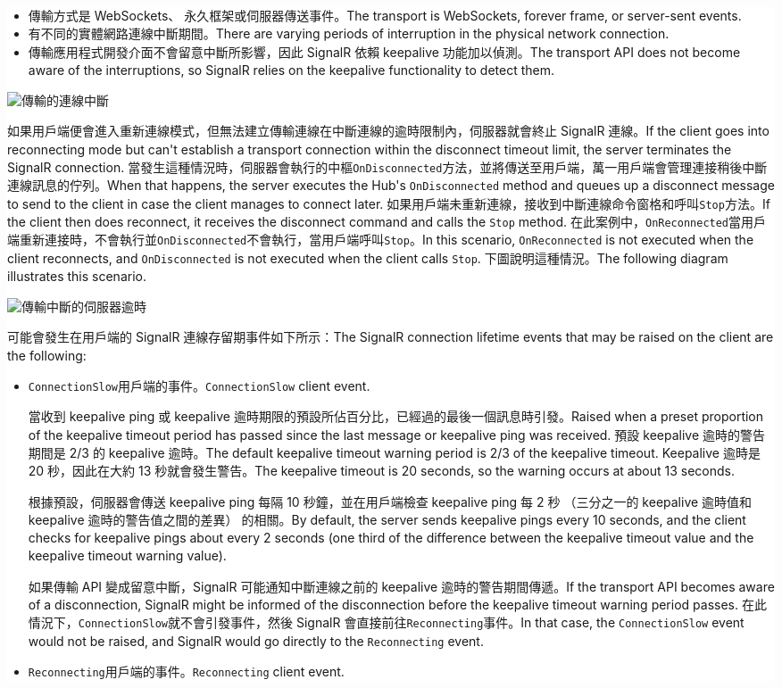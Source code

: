 - <span data-ttu-id="11b36-186">傳輸方式是 WebSockets、 永久框架或伺服器傳送事件。</span><span class="sxs-lookup"><span data-stu-id="11b36-186">The transport is WebSockets, forever frame, or server-sent events.</span></span>
- <span data-ttu-id="11b36-187">有不同的實體網路連線中斷期間。</span><span class="sxs-lookup"><span data-stu-id="11b36-187">There are varying periods of interruption in the physical network connection.</span></span>
- <span data-ttu-id="11b36-188">傳輸應用程式開發介面不會留意中斷所影響，因此 SignalR 依賴 keepalive 功能加以偵測。</span><span class="sxs-lookup"><span data-stu-id="11b36-188">The transport API does not become aware of the interruptions, so SignalR relies on the keepalive functionality to detect them.</span></span>

![傳輸的連線中斷](handling-connection-lifetime-events/_static/image2.png)

<span data-ttu-id="11b36-190">如果用戶端便會進入重新連線模式，但無法建立傳輸連線在中斷連線的逾時限制內，伺服器就會終止 SignalR 連線。</span><span class="sxs-lookup"><span data-stu-id="11b36-190">If the client goes into reconnecting mode but can't establish a transport connection within the disconnect timeout limit, the server terminates the SignalR connection.</span></span> <span data-ttu-id="11b36-191">當發生這種情況時，伺服器會執行的中樞`OnDisconnected`方法，並將傳送至用戶端，萬一用戶端會管理連接稍後中斷連線訊息的佇列。</span><span class="sxs-lookup"><span data-stu-id="11b36-191">When that happens, the server executes the Hub's `OnDisconnected` method and queues up a disconnect message to send to the client in case the client manages to connect later.</span></span> <span data-ttu-id="11b36-192">如果用戶端未重新連線，接收到中斷連線命令窗格和呼叫`Stop`方法。</span><span class="sxs-lookup"><span data-stu-id="11b36-192">If the client then does reconnect, it receives the disconnect command and calls the `Stop` method.</span></span> <span data-ttu-id="11b36-193">在此案例中，`OnReconnected`當用戶端重新連接時，不會執行並`OnDisconnected`不會執行，當用戶端呼叫`Stop`。</span><span class="sxs-lookup"><span data-stu-id="11b36-193">In this scenario, `OnReconnected` is not executed when the client reconnects, and `OnDisconnected` is not executed when the client calls `Stop`.</span></span> <span data-ttu-id="11b36-194">下圖說明這種情況。</span><span class="sxs-lookup"><span data-stu-id="11b36-194">The following diagram illustrates this scenario.</span></span>

![傳輸中斷的伺服器逾時](handling-connection-lifetime-events/_static/image3.png)

<span data-ttu-id="11b36-196">可能會發生在用戶端的 SignalR 連線存留期事件如下所示：</span><span class="sxs-lookup"><span data-stu-id="11b36-196">The SignalR connection lifetime events that may be raised on the client are the following:</span></span>

- <span data-ttu-id="11b36-197">`ConnectionSlow`用戶端的事件。</span><span class="sxs-lookup"><span data-stu-id="11b36-197">`ConnectionSlow` client event.</span></span>

    <span data-ttu-id="11b36-198">當收到 keepalive ping 或 keepalive 逾時期限的預設所佔百分比，已經過的最後一個訊息時引發。</span><span class="sxs-lookup"><span data-stu-id="11b36-198">Raised when a preset proportion of the keepalive timeout period has passed since the last message or keepalive ping was received.</span></span> <span data-ttu-id="11b36-199">預設 keepalive 逾時的警告期間是 2/3 的 keepalive 逾時。</span><span class="sxs-lookup"><span data-stu-id="11b36-199">The default keepalive timeout warning period is 2/3 of the keepalive timeout.</span></span> <span data-ttu-id="11b36-200">Keepalive 逾時是 20 秒，因此在大約 13 秒就會發生警告。</span><span class="sxs-lookup"><span data-stu-id="11b36-200">The keepalive timeout is 20 seconds, so the warning occurs at about 13 seconds.</span></span>

    <span data-ttu-id="11b36-201">根據預設，伺服器會傳送 keepalive ping 每隔 10 秒鐘，並在用戶端檢查 keepalive ping 每 2 秒 （三分之一的 keepalive 逾時值和 keepalive 逾時的警告值之間的差異） 的相關。</span><span class="sxs-lookup"><span data-stu-id="11b36-201">By default, the server sends keepalive pings every 10 seconds, and the client checks for keepalive pings about every 2 seconds (one third of the difference between the keepalive timeout value and the keepalive timeout warning value).</span></span>

    <span data-ttu-id="11b36-202">如果傳輸 API 變成留意中斷，SignalR 可能通知中斷連線之前的 keepalive 逾時的警告期間傳遞。</span><span class="sxs-lookup"><span data-stu-id="11b36-202">If the transport API becomes aware of a disconnection, SignalR might be informed of the disconnection before the keepalive timeout warning period passes.</span></span> <span data-ttu-id="11b36-203">在此情況下，`ConnectionSlow`就不會引發事件，然後 SignalR 會直接前往`Reconnecting`事件。</span><span class="sxs-lookup"><span data-stu-id="11b36-203">In that case, the `ConnectionSlow` event would not be raised, and SignalR would go directly to the `Reconnecting` event.</span></span>
- <span data-ttu-id="11b36-204">`Reconnecting`用戶端的事件。</span><span class="sxs-lookup"><span data-stu-id="11b36-204">`Reconnecting` client event.</span></span>
